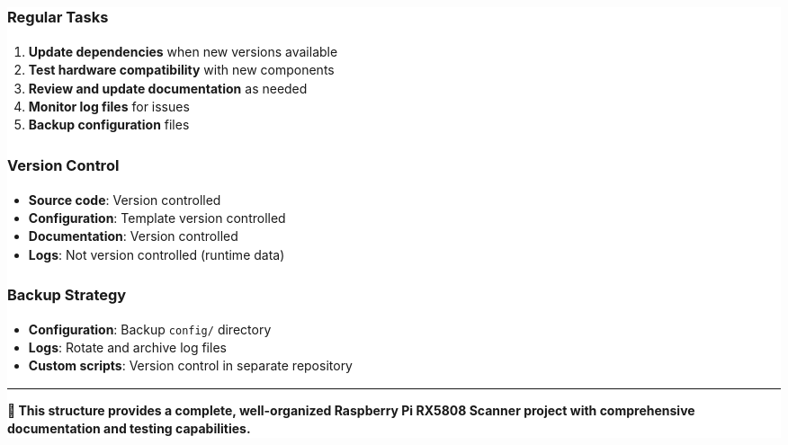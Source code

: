 ### **Regular Tasks**
1. **Update dependencies** when new versions available
2. **Test hardware compatibility** with new components
3. **Review and update documentation** as needed
4. **Monitor log files** for issues
5. **Backup configuration** files

### **Version Control**
- **Source code**: Version controlled
- **Configuration**: Template version controlled
- **Documentation**: Version controlled
- **Logs**: Not version controlled (runtime data)

### **Backup Strategy**
- **Configuration**: Backup `config/` directory
- **Logs**: Rotate and archive log files
- **Custom scripts**: Version control in separate repository

---

**📁 This structure provides a complete, well-organized Raspberry Pi RX5808 Scanner project with comprehensive documentation and testing capabilities.** 